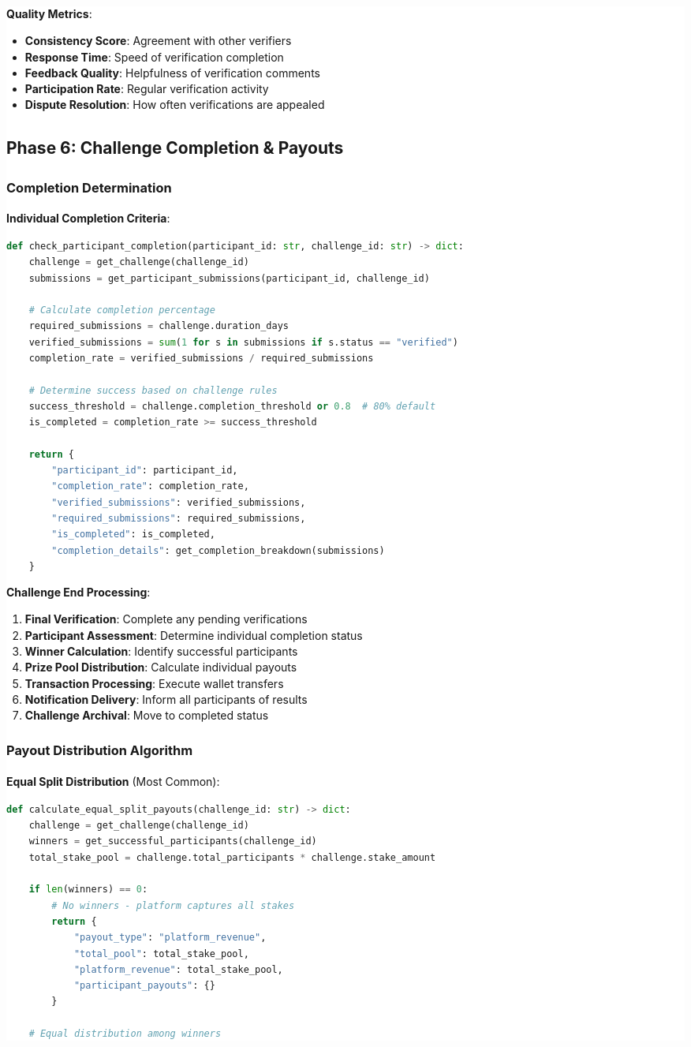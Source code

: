 **Quality Metrics**:
- **Consistency Score**: Agreement with other verifiers
- **Response Time**: Speed of verification completion
- **Feedback Quality**: Helpfulness of verification comments
- **Participation Rate**: Regular verification activity
- **Dispute Resolution**: How often verifications are appealed

## Phase 6: Challenge Completion & Payouts

### Completion Determination

**Individual Completion Criteria**:
```python
def check_participant_completion(participant_id: str, challenge_id: str) -> dict:
    challenge = get_challenge(challenge_id)
    submissions = get_participant_submissions(participant_id, challenge_id)
    
    # Calculate completion percentage
    required_submissions = challenge.duration_days
    verified_submissions = sum(1 for s in submissions if s.status == "verified")
    completion_rate = verified_submissions / required_submissions
    
    # Determine success based on challenge rules
    success_threshold = challenge.completion_threshold or 0.8  # 80% default
    is_completed = completion_rate >= success_threshold
    
    return {
        "participant_id": participant_id,
        "completion_rate": completion_rate,
        "verified_submissions": verified_submissions,
        "required_submissions": required_submissions,
        "is_completed": is_completed,
        "completion_details": get_completion_breakdown(submissions)
    }
```

**Challenge End Processing**:
1. **Final Verification**: Complete any pending verifications
2. **Participant Assessment**: Determine individual completion status
3. **Winner Calculation**: Identify successful participants
4. **Prize Pool Distribution**: Calculate individual payouts
5. **Transaction Processing**: Execute wallet transfers
6. **Notification Delivery**: Inform all participants of results
7. **Challenge Archival**: Move to completed status

### Payout Distribution Algorithm

**Equal Split Distribution** (Most Common):
```python
def calculate_equal_split_payouts(challenge_id: str) -> dict:
    challenge = get_challenge(challenge_id)
    winners = get_successful_participants(challenge_id)
    total_stake_pool = challenge.total_participants * challenge.stake_amount
    
    if len(winners) == 0:
        # No winners - platform captures all stakes
        return {
            "payout_type": "platform_revenue",
            "total_pool": total_stake_pool,
            "platform_revenue": total_stake_pool,
            "participant_payouts": {}
        }
    
    # Equal distribution among winners
```